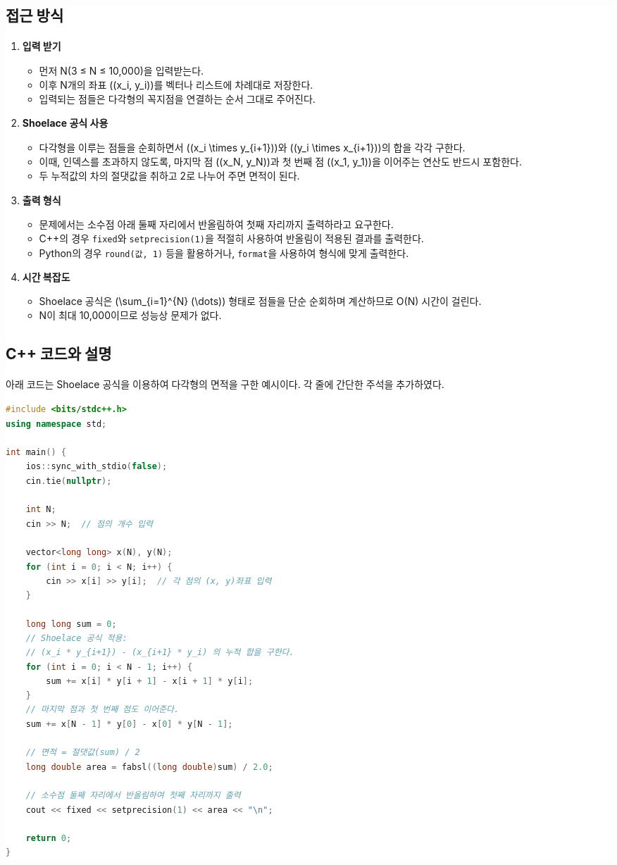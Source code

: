 ## 접근 방식

1. **입력 받기**  
   - 먼저 N(3 ≤ N ≤ 10,000)을 입력받는다.  
   - 이후 N개의 좌표 \((x_i, y_i)\)를 벡터나 리스트에 차례대로 저장한다.  
   - 입력되는 점들은 다각형의 꼭지점을 연결하는 순서 그대로 주어진다.  

2. **Shoelace 공식 사용**  
   - 다각형을 이루는 점들을 순회하면서 \((x_i \times y_{i+1})\)와 \((y_i \times x_{i+1})\)의 합을 각각 구한다.  
   - 이때, 인덱스를 초과하지 않도록, 마지막 점 \((x_N, y_N)\)과 첫 번째 점 \((x_1, y_1)\)을 이어주는 연산도 반드시 포함한다.  
   - 두 누적값의 차의 절댓값을 취하고 2로 나누어 주면 면적이 된다.  

3. **출력 형식**  
   - 문제에서는 소수점 아래 둘째 자리에서 반올림하여 첫째 자리까지 출력하라고 요구한다.  
   - C++의 경우 `fixed`와 `setprecision(1)`을 적절히 사용하여 반올림이 적용된 결과를 출력한다.  
   - Python의 경우 `round(값, 1)` 등을 활용하거나, `format`을 사용하여 형식에 맞게 출력한다.  

4. **시간 복잡도**  
   - Shoelace 공식은 \(\sum_{i=1}^{N} (\dots)\) 형태로 점들을 단순 순회하며 계산하므로 O(N) 시간이 걸린다.  
   - N이 최대 10,000이므로 성능상 문제가 없다.  


## C++ 코드와 설명

아래 코드는 Shoelace 공식을 이용하여 다각형의 면적을 구한 예시이다. 각 줄에 간단한 주석을 추가하였다.

```cpp
#include <bits/stdc++.h>
using namespace std;

int main() {
    ios::sync_with_stdio(false);
    cin.tie(nullptr);

    int N;
    cin >> N;  // 점의 개수 입력

    vector<long long> x(N), y(N);
    for (int i = 0; i < N; i++) {
        cin >> x[i] >> y[i];  // 각 점의 (x, y)좌표 입력
    }

    long long sum = 0;
    // Shoelace 공식 적용:
    // (x_i * y_{i+1}) - (x_{i+1} * y_i) 의 누적 합을 구한다.
    for (int i = 0; i < N - 1; i++) {
        sum += x[i] * y[i + 1] - x[i + 1] * y[i];
    }
    // 마지막 점과 첫 번째 점도 이어준다.
    sum += x[N - 1] * y[0] - x[0] * y[N - 1];

    // 면적 = 절댓값(sum) / 2
    long double area = fabsl((long double)sum) / 2.0;

    // 소수점 둘째 자리에서 반올림하여 첫째 자리까지 출력
    cout << fixed << setprecision(1) << area << "\n";

    return 0;
}
```
